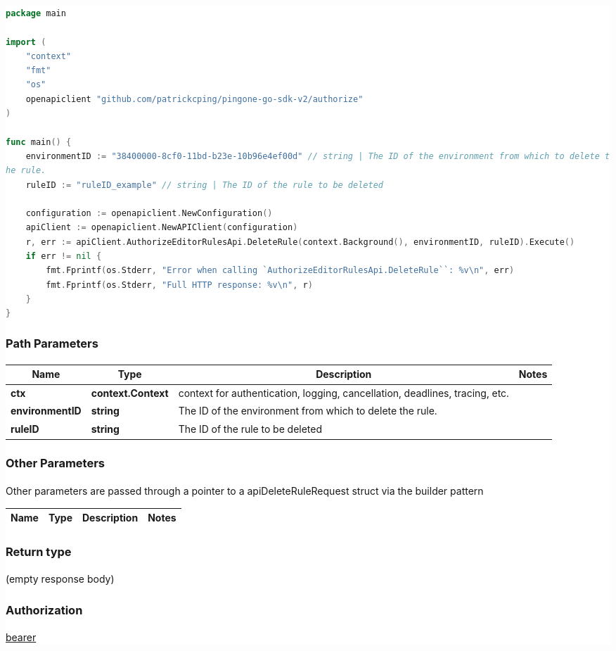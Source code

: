 ```go
package main

import (
    "context"
    "fmt"
    "os"
    openapiclient "github.com/patrickcping/pingone-go-sdk-v2/authorize"
)

func main() {
    environmentID := "38400000-8cf0-11bd-b23e-10b96e4ef00d" // string | The ID of the environment from which to delete the rule.
    ruleID := "ruleID_example" // string | The ID of the rule to be deleted

    configuration := openapiclient.NewConfiguration()
    apiClient := openapiclient.NewAPIClient(configuration)
    r, err := apiClient.AuthorizeEditorRulesApi.DeleteRule(context.Background(), environmentID, ruleID).Execute()
    if err != nil {
        fmt.Fprintf(os.Stderr, "Error when calling `AuthorizeEditorRulesApi.DeleteRule``: %v\n", err)
        fmt.Fprintf(os.Stderr, "Full HTTP response: %v\n", r)
    }
}
```

### Path Parameters


Name | Type | Description  | Notes
------------- | ------------- | ------------- | -------------
**ctx** | **context.Context** | context for authentication, logging, cancellation, deadlines, tracing, etc.
**environmentID** | **string** | The ID of the environment from which to delete the rule. | 
**ruleID** | **string** | The ID of the rule to be deleted | 

### Other Parameters

Other parameters are passed through a pointer to a apiDeleteRuleRequest struct via the builder pattern


Name | Type | Description  | Notes
------------- | ------------- | ------------- | -------------



### Return type

 (empty response body)

### Authorization

[bearer](../README.md#bearer)
